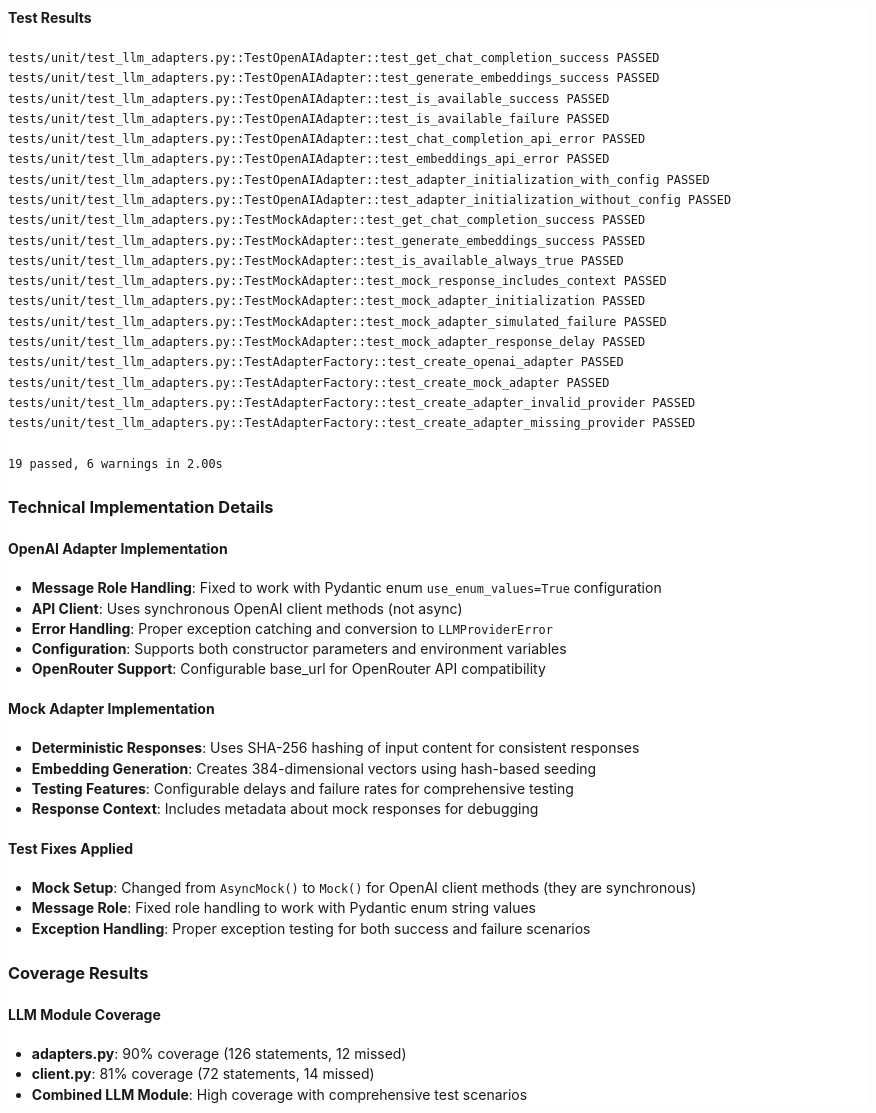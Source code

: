 #### Test Results
```
tests/unit/test_llm_adapters.py::TestOpenAIAdapter::test_get_chat_completion_success PASSED
tests/unit/test_llm_adapters.py::TestOpenAIAdapter::test_generate_embeddings_success PASSED
tests/unit/test_llm_adapters.py::TestOpenAIAdapter::test_is_available_success PASSED
tests/unit/test_llm_adapters.py::TestOpenAIAdapter::test_is_available_failure PASSED
tests/unit/test_llm_adapters.py::TestOpenAIAdapter::test_chat_completion_api_error PASSED
tests/unit/test_llm_adapters.py::TestOpenAIAdapter::test_embeddings_api_error PASSED
tests/unit/test_llm_adapters.py::TestOpenAIAdapter::test_adapter_initialization_with_config PASSED
tests/unit/test_llm_adapters.py::TestOpenAIAdapter::test_adapter_initialization_without_config PASSED
tests/unit/test_llm_adapters.py::TestMockAdapter::test_get_chat_completion_success PASSED
tests/unit/test_llm_adapters.py::TestMockAdapter::test_generate_embeddings_success PASSED
tests/unit/test_llm_adapters.py::TestMockAdapter::test_is_available_always_true PASSED
tests/unit/test_llm_adapters.py::TestMockAdapter::test_mock_response_includes_context PASSED
tests/unit/test_llm_adapters.py::TestMockAdapter::test_mock_adapter_initialization PASSED
tests/unit/test_llm_adapters.py::TestMockAdapter::test_mock_adapter_simulated_failure PASSED
tests/unit/test_llm_adapters.py::TestMockAdapter::test_mock_adapter_response_delay PASSED
tests/unit/test_llm_adapters.py::TestAdapterFactory::test_create_openai_adapter PASSED
tests/unit/test_llm_adapters.py::TestAdapterFactory::test_create_mock_adapter PASSED
tests/unit/test_llm_adapters.py::TestAdapterFactory::test_create_adapter_invalid_provider PASSED
tests/unit/test_llm_adapters.py::TestAdapterFactory::test_create_adapter_missing_provider PASSED

19 passed, 6 warnings in 2.00s
```

### Technical Implementation Details

#### OpenAI Adapter Implementation
- **Message Role Handling**: Fixed to work with Pydantic enum `use_enum_values=True` configuration
- **API Client**: Uses synchronous OpenAI client methods (not async)
- **Error Handling**: Proper exception catching and conversion to `LLMProviderError`
- **Configuration**: Supports both constructor parameters and environment variables
- **OpenRouter Support**: Configurable base_url for OpenRouter API compatibility

#### Mock Adapter Implementation
- **Deterministic Responses**: Uses SHA-256 hashing of input content for consistent responses
- **Embedding Generation**: Creates 384-dimensional vectors using hash-based seeding
- **Testing Features**: Configurable delays and failure rates for comprehensive testing
- **Response Context**: Includes metadata about mock responses for debugging

#### Test Fixes Applied
- **Mock Setup**: Changed from `AsyncMock()` to `Mock()` for OpenAI client methods (they are synchronous)
- **Message Role**: Fixed role handling to work with Pydantic enum string values
- **Exception Handling**: Proper exception testing for both success and failure scenarios

### Coverage Results

#### LLM Module Coverage
- **adapters.py**: 90% coverage (126 statements, 12 missed)
- **client.py**: 81% coverage (72 statements, 14 missed)
- **Combined LLM Module**: High coverage with comprehensive test scenarios
